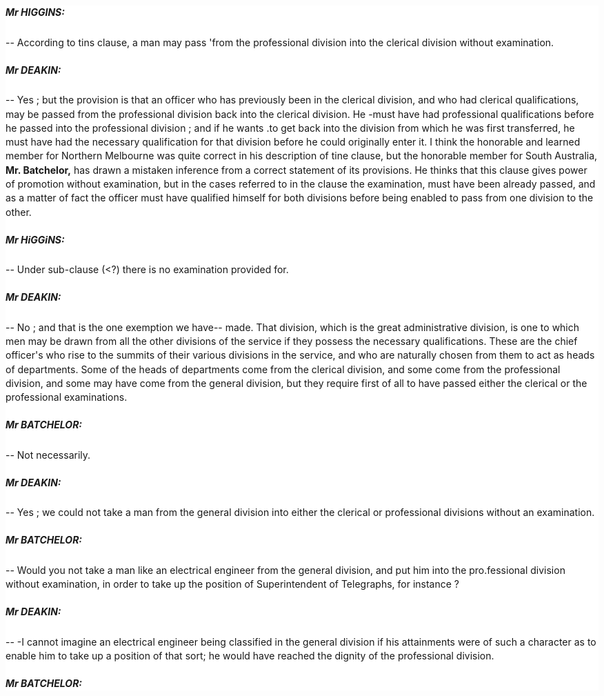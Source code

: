 ##### Mr HIGGINS:

-- According to tins clause, a man may pass 'from the professional division into the clerical division without examination. 

##### Mr DEAKIN:

-- Yes ; but the provision is that an officer who has previously been in the clerical division, and who had clerical qualifications, may be passed from the professional division back into the clerical division. He -must have had professional qualifications before he passed into the professional division ; and if he wants .to get back into the division from which he was first transferred, he must have had the necessary qualification for that division before he could originally enter it. I think the honorable and learned member for Northern Melbourne was quite correct in his description of tine clause, but the  honorable  member for South Australia,  **Mr. Batchelor,**  has drawn a mistaken inference from a correct statement of its provisions. He thinks that this clause gives power of promotion without examination, but in the cases referred to in the clause the examination, must have been already passed, and as a matter of fact the officer must have qualified himself for both divisions before being enabled to pass from one division to the other. 

##### Mr HiGGiNS:

-- Under sub-clause (&lt;?) there is no examination provided for. 

##### Mr DEAKIN:

-- No ; and that is the one exemption we have-- made. That division, which is the great administrative division, is one to which men may be drawn from all the other divisions of the service if they possess the necessary qualifications. These are the chief officer's who rise to the summits of their various divisions in the service, and who are naturally chosen from them to act as heads of departments. Some of the heads of departments come from the clerical division, and some come from the professional division, and some may have come from the general division, but they require first of all to have passed either the clerical or the professional examinations. 

##### Mr BATCHELOR:

-- Not necessarily. 

##### Mr DEAKIN:

-- Yes ; we could not take a man from the general division into either the clerical or professional divisions without an examination. 

##### Mr BATCHELOR:

-- Would you not take a man like an electrical engineer from the general division, and put him into the pro.fessional division without examination, in order to take up the position of Superintendent of Telegraphs, for instance ? 

##### Mr DEAKIN:

-- -I cannot imagine an electrical engineer being classified in the general division if his attainments were of such a character as to enable him to take up a position of that sort; he would have reached the dignity of the professional division. 

##### Mr BATCHELOR:
